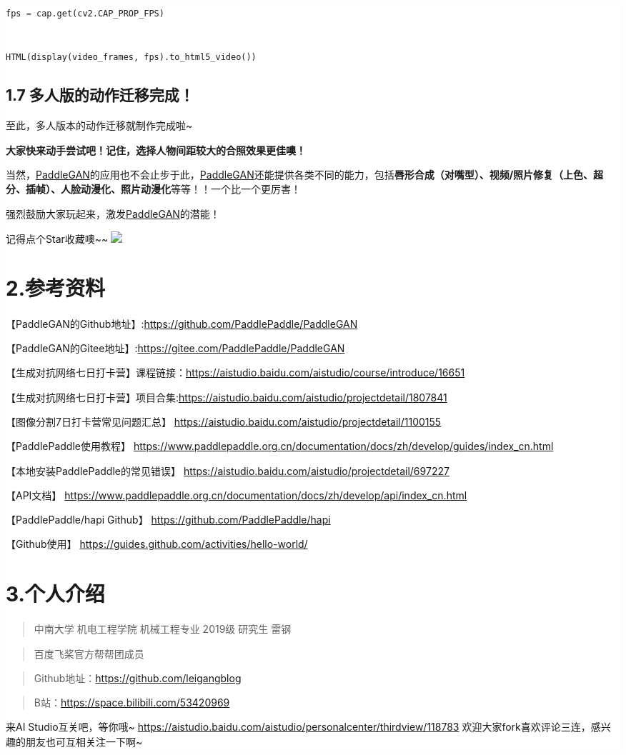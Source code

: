 ```python
fps = cap.get(cv2.CAP_PROP_FPS)
    

HTML(display(video_frames, fps).to_html5_video())
```

## 1.7 多人版的动作迁移完成！

至此，多人版本的动作迁移就制作完成啦~

**大家快来动手尝试吧！记住，选择人物间距较大的合照效果更佳噢！**

当然，[PaddleGAN](https://github.com/PaddlePaddle/PaddleGAN)的应用也不会止步于此，[PaddleGAN](https://github.com/PaddlePaddle/PaddleGAN)还能提供各类不同的能力，包括**唇形合成（对嘴型）、视频/照片修复（上色、超分、插帧）、人脸动漫化、照片动漫化**等等！！一个比一个更厉害！

强烈鼓励大家玩起来，激发[PaddleGAN](https://github.com/PaddlePaddle/PaddleGAN)的潜能！

记得点个Star收藏噢~~
![](https://ai-studio-static-online.cdn.bcebos.com/e2a76e0a1b864259a11b3556dda2f6838503e476637a408f946b333d38438455)


# 2.参考资料

【PaddleGAN的Github地址】:https://github.com/PaddlePaddle/PaddleGAN

【PaddleGAN的Gitee地址】:https://gitee.com/PaddlePaddle/PaddleGAN

【生成对抗网络七日打卡营】课程链接：https://aistudio.baidu.com/aistudio/course/introduce/16651

【生成对抗网络七日打卡营】项目合集:https://aistudio.baidu.com/aistudio/projectdetail/1807841

【图像分割7日打卡营常见问题汇总】
https://aistudio.baidu.com/aistudio/projectdetail/1100155

【PaddlePaddle使用教程】
https://www.paddlepaddle.org.cn/documentation/docs/zh/develop/guides/index_cn.html

【本地安装PaddlePaddle的常见错误】
https://aistudio.baidu.com/aistudio/projectdetail/697227

【API文档】
https://www.paddlepaddle.org.cn/documentation/docs/zh/develop/api/index_cn.html

【PaddlePaddle/hapi Github】
https://github.com/PaddlePaddle/hapi

【Github使用】
https://guides.github.com/activities/hello-world/

# 3.个人介绍
> 中南大学 机电工程学院 机械工程专业 2019级 研究生 雷钢

> 百度飞桨官方帮帮团成员

> Github地址：https://github.com/leigangblog

> B站：https://space.bilibili.com/53420969

来AI Studio互关吧，等你哦~ https://aistudio.baidu.com/aistudio/personalcenter/thirdview/118783
欢迎大家fork喜欢评论三连，感兴趣的朋友也可互相关注一下啊~
